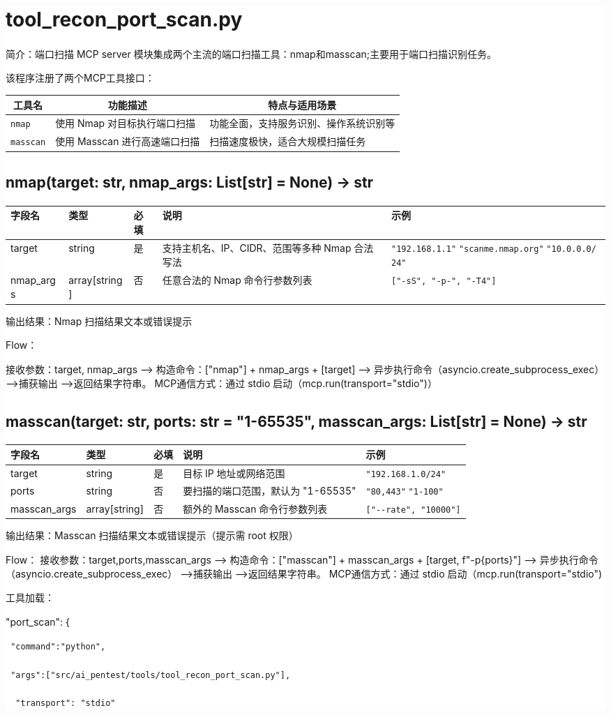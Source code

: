 # tool_recon_port_scan.py

简介：端口扫描 MCP server 模块集成两个主流的端口扫描工具：nmap和masscan;主要用于端口扫描识别任务。

该程序注册了两个MCP工具接口：

| 工具名    | 功能描述                      | 特点与适用场景                         |
| --------- | ----------------------------- | -------------------------------------- |
| `nmap`    | 使用 Nmap 对目标执行端口扫描  | 功能全面，支持服务识别、操作系统识别等 |
| `masscan` | 使用 Masscan 进行高速端口扫描 | 扫描速度极快，适合大规模扫描任务       |

## nmap(target: str, nmap_args: List[str] = None) -> str

| 字段名    | 类型          | 必填 | 说明                                           | 示例                                                |
| :-------- | :------------ | :--- | :--------------------------------------------- | :-------------------------------------------------- |
| target    | string        | 是   | 支持主机名、IP、CIDR、范围等多种 Nmap 合法写法 | `"192.168.1.1"` `"scanme.nmap.org"` `"10.0.0.0/24"` |
| nmap_args | array[string] | 否   | 任意合法的 Nmap 命令行参数列表                 | `["-sS", "-p-", "-T4"]`                             |

 输出结果：Nmap 扫描结果文本或错误提示

Flow：

接收参数：target, nmap_args   --> 构造命令：["nmap"] + nmap_args + [target] --> 异步执行命令（asyncio.create_subprocess_exec） -->捕获输出 -->返回结果字符串。 MCP通信方式：通过 stdio 启动（mcp.run(transport="stdio")）

## masscan(target: str, ports: str = "1-65535", masscan_args: List[str] = None) -> str

| 字段名       | 类型          | 必填 | 说明                               | 示例                  |
| :----------- | :------------ | :--- | :--------------------------------- | :-------------------- |
| target       | string        | 是   | 目标 IP 地址或网络范围             | `"192.168.1.0/24"`    |
| ports        | string        | 否   | 要扫描的端口范围，默认为 "1-65535" | `"80,443"` `"1-100"`  |
| masscan_args | array[string] | 否   | 额外的 Masscan 命令行参数列表      | `["--rate", "10000"]` |

输出结果：Masscan 扫描结果文本或错误提示（提示需 root 权限）

Flow：
接收参数：target,ports,masscan_args   --> 构造命令：["masscan"] + masscan_args + [target, f"-p{ports}"] --> 异步执行命令（asyncio.create_subprocess_exec） -->捕获输出 -->返回结果字符串。 MCP通信方式：通过 stdio 启动（mcp.run(transport="stdio")

工具加载：

  "port_scan": {

   	 "command":"python",
   	
   	 "args":["src/ai_pentest/tools/tool_recon_port_scan.py"],
   	
   	  "transport": "stdio"
   	